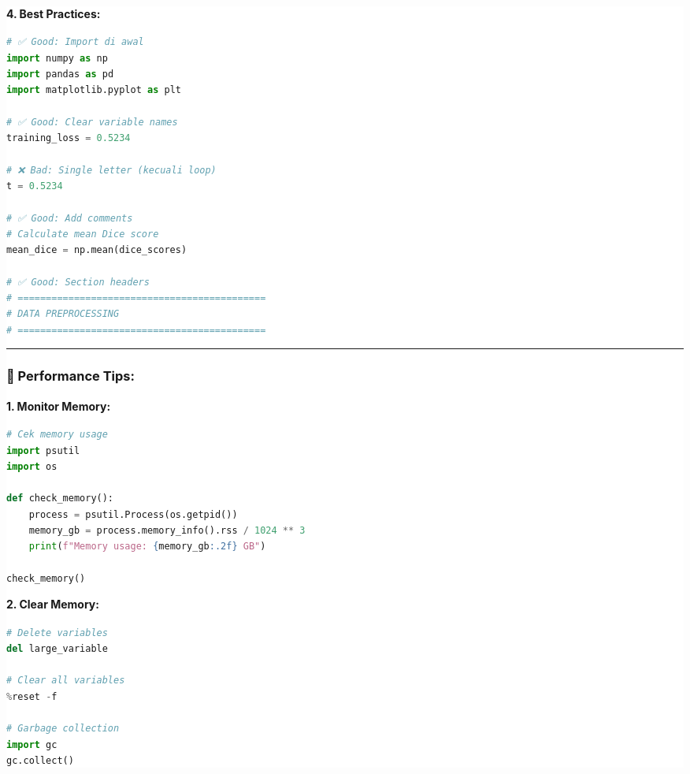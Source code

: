**4. Best Practices:**

```python
# ✅ Good: Import di awal
import numpy as np
import pandas as pd
import matplotlib.pyplot as plt

# ✅ Good: Clear variable names
training_loss = 0.5234

# ❌ Bad: Single letter (kecuali loop)
t = 0.5234

# ✅ Good: Add comments
# Calculate mean Dice score
mean_dice = np.mean(dice_scores)

# ✅ Good: Section headers
# ============================================
# DATA PREPROCESSING
# ============================================
```

---

### 🔧 Performance Tips:

**1. Monitor Memory:**

```python
# Cek memory usage
import psutil
import os

def check_memory():
    process = psutil.Process(os.getpid())
    memory_gb = process.memory_info().rss / 1024 ** 3
    print(f"Memory usage: {memory_gb:.2f} GB")

check_memory()
```

**2. Clear Memory:**

```python
# Delete variables
del large_variable

# Clear all variables
%reset -f

# Garbage collection
import gc
gc.collect()
```
